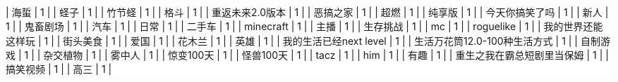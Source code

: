 | 海蜇 | 1 |
| 蛏子 | 1 |
| 竹节蛏 | 1 |
| 格斗 | 1 |
| 重返未来2.0版本 | 1 |
| 恶搞之家 | 1 |
| 超燃 | 1 |
| 纯享版 | 1 |
| 今天你搞笑了吗 | 1 |
| 新人 | 1 |
| 鬼畜剧场 | 1 |
| 汽车 | 1 |
| 日常 | 1 |
| 二手车 | 1 |
| minecraft | 1 |
| 主播 | 1 |
| 生存挑战 | 1 |
| mc | 1 |
| roguelike | 1 |
| 我的世界还能这样玩 | 1 |
| 街头美食 | 1 |
| 爱国 | 1 |
| 花木兰 | 1 |
| 英雄 | 1 |
| 我的生活已经next level | 1 |
| 生活万花筒12.0-100种生活方式 | 1 |
| 自制游戏 | 1 |
| 杂交植物 | 1 |
| 雾中人 | 1 |
| 惊变100天 | 1 |
| 怪兽100天 | 1 |
| tacz | 1 |
| him | 1 |
| 有趣 | 1 |
| 重生之我在霸总短剧里当保姆 | 1 |
| 搞笑视频 | 1 |
| 高三 | 1 |